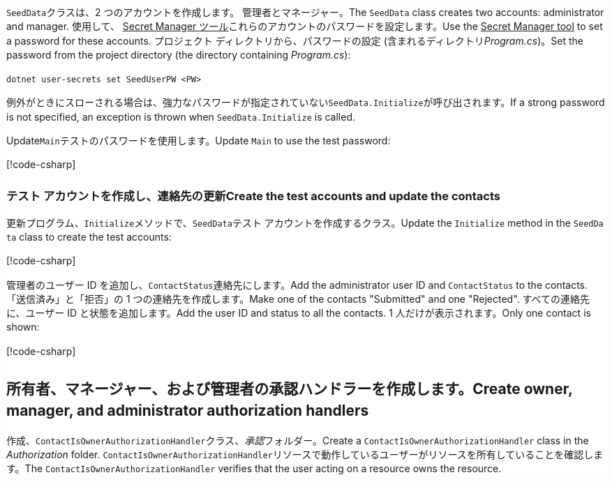 <span data-ttu-id="2c5f8-169">`SeedData`クラスは、2 つのアカウントを作成します。 管理者とマネージャー。</span><span class="sxs-lookup"><span data-stu-id="2c5f8-169">The `SeedData` class creates two accounts: administrator and manager.</span></span> <span data-ttu-id="2c5f8-170">使用して、 [Secret Manager ツール](xref:security/app-secrets)これらのアカウントのパスワードを設定します。</span><span class="sxs-lookup"><span data-stu-id="2c5f8-170">Use the [Secret Manager tool](xref:security/app-secrets) to set a password for these accounts.</span></span> <span data-ttu-id="2c5f8-171">プロジェクト ディレクトリから、パスワードの設定 (含まれるディレクトリ*Program.cs*)。</span><span class="sxs-lookup"><span data-stu-id="2c5f8-171">Set the password from the project directory (the directory containing *Program.cs*):</span></span>

```console
dotnet user-secrets set SeedUserPW <PW>
```

<span data-ttu-id="2c5f8-172">例外がときにスローされる場合は、強力なパスワードが指定されていない`SeedData.Initialize`が呼び出されます。</span><span class="sxs-lookup"><span data-stu-id="2c5f8-172">If a strong password is not specified, an exception is thrown when `SeedData.Initialize` is called.</span></span>

<span data-ttu-id="2c5f8-173">Update`Main`テストのパスワードを使用します。</span><span class="sxs-lookup"><span data-stu-id="2c5f8-173">Update `Main` to use the test password:</span></span>

[!code-csharp[](secure-data/samples/final3/Program.cs?name=snippet)]

### <a name="create-the-test-accounts-and-update-the-contacts"></a><span data-ttu-id="2c5f8-174">テスト アカウントを作成し、連絡先の更新</span><span class="sxs-lookup"><span data-stu-id="2c5f8-174">Create the test accounts and update the contacts</span></span>

<span data-ttu-id="2c5f8-175">更新プログラム、`Initialize`メソッドで、`SeedData`テスト アカウントを作成するクラス。</span><span class="sxs-lookup"><span data-stu-id="2c5f8-175">Update the `Initialize` method in the `SeedData` class to create the test accounts:</span></span>

[!code-csharp[](secure-data/samples/final3/Data/SeedData.cs?name=snippet_Initialize)]

<span data-ttu-id="2c5f8-176">管理者のユーザー ID を追加し、`ContactStatus`連絡先にします。</span><span class="sxs-lookup"><span data-stu-id="2c5f8-176">Add the administrator user ID and `ContactStatus` to the contacts.</span></span> <span data-ttu-id="2c5f8-177">「送信済み」と「拒否」の 1 つの連絡先を作成します。</span><span class="sxs-lookup"><span data-stu-id="2c5f8-177">Make one of the contacts "Submitted" and one "Rejected".</span></span> <span data-ttu-id="2c5f8-178">すべての連絡先に、ユーザー ID と状態を追加します。</span><span class="sxs-lookup"><span data-stu-id="2c5f8-178">Add the user ID and status to all the contacts.</span></span> <span data-ttu-id="2c5f8-179">1 人だけが表示されます。</span><span class="sxs-lookup"><span data-stu-id="2c5f8-179">Only one contact is shown:</span></span>

[!code-csharp[](secure-data/samples/final3/Data/SeedData.cs?name=snippet1&highlight=17,18)]

## <a name="create-owner-manager-and-administrator-authorization-handlers"></a><span data-ttu-id="2c5f8-180">所有者、マネージャー、および管理者の承認ハンドラーを作成します。</span><span class="sxs-lookup"><span data-stu-id="2c5f8-180">Create owner, manager, and administrator authorization handlers</span></span>

<span data-ttu-id="2c5f8-181">作成、`ContactIsOwnerAuthorizationHandler`クラス、*承認*フォルダー。</span><span class="sxs-lookup"><span data-stu-id="2c5f8-181">Create a `ContactIsOwnerAuthorizationHandler` class in the *Authorization* folder.</span></span> <span data-ttu-id="2c5f8-182">`ContactIsOwnerAuthorizationHandler`リソースで動作しているユーザーがリソースを所有していることを確認します。</span><span class="sxs-lookup"><span data-stu-id="2c5f8-182">The `ContactIsOwnerAuthorizationHandler` verifies that the user acting on a resource owns the resource.</span></span>
